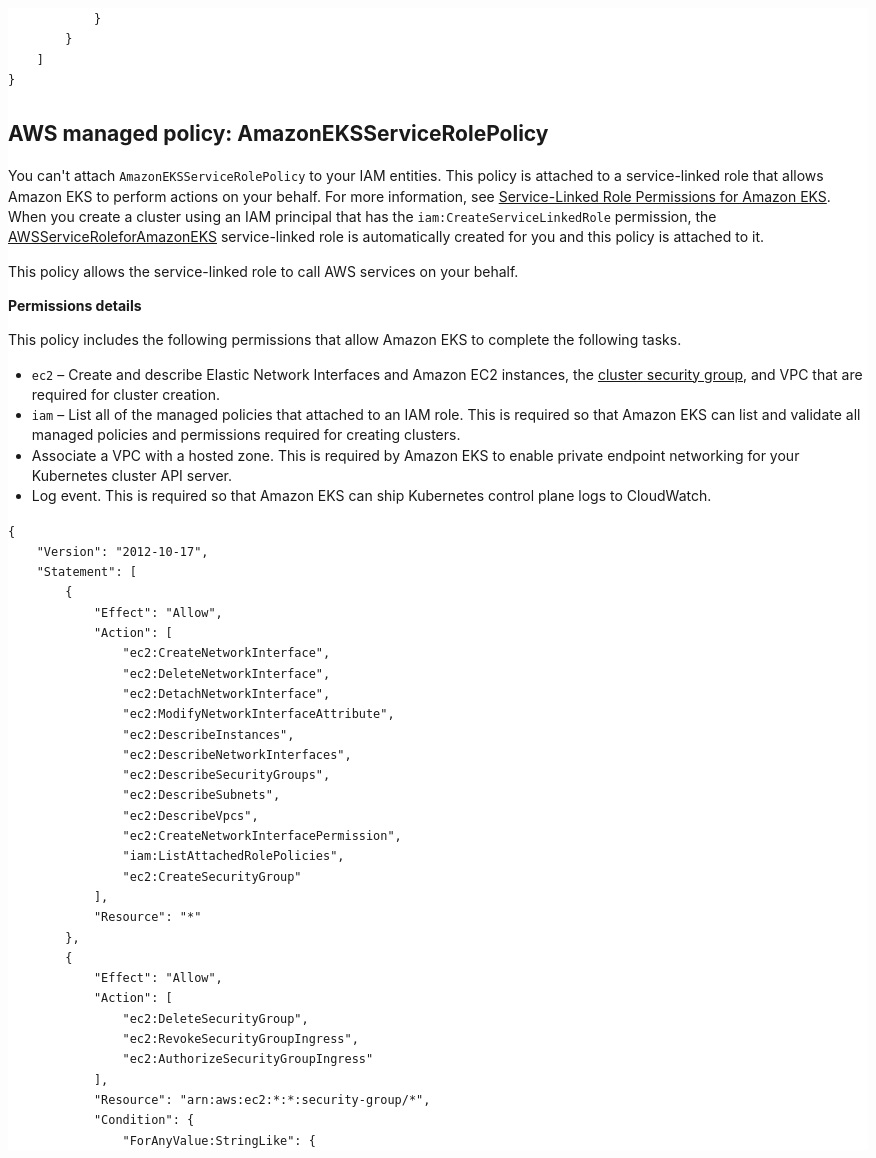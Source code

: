 ```
            }
        }
    ]
}
```

## AWS managed policy: AmazonEKSServiceRolePolicy<a name="security-iam-awsmanpol-AmazonEKSServiceRolePolicy"></a>

You can't attach `AmazonEKSServiceRolePolicy` to your IAM entities\. This policy is attached to a service\-linked role that allows Amazon EKS to perform actions on your behalf\. For more information, see [Service\-Linked Role Permissions for Amazon EKS](using-service-linked-roles-eks.md#service-linked-role-permissions-eks)\. When you create a cluster using an IAM principal that has the `iam:CreateServiceLinkedRole` permission, the [AWSServiceRoleforAmazonEKS](using-service-linked-roles-eks.md#service-linked-role-permissions-eks) service\-linked role is automatically created for you and this policy is attached to it\.

This policy allows the service\-linked role to call AWS services on your behalf\. 

**Permissions details**

This policy includes the following permissions that allow Amazon EKS to complete the following tasks\.
+ `ec2` – Create and describe Elastic Network Interfaces and Amazon EC2 instances, the [cluster security group](sec-group-reqs.md#cluster-sg), and VPC that are required for cluster creation\.
+ `iam` – List all of the managed policies that attached to an IAM role\. This is required so that Amazon EKS can list and validate all managed policies and permissions required for creating clusters\.
+  Associate a VPC with a hosted zone\. This is required by Amazon EKS to enable private endpoint networking for your Kubernetes cluster API server\.
+ Log event\. This is required so that Amazon EKS can ship Kubernetes control plane logs to CloudWatch\.

```
{
    "Version": "2012-10-17",
    "Statement": [
        {
            "Effect": "Allow",
            "Action": [
                "ec2:CreateNetworkInterface",
                "ec2:DeleteNetworkInterface",
                "ec2:DetachNetworkInterface",
                "ec2:ModifyNetworkInterfaceAttribute",
                "ec2:DescribeInstances",
                "ec2:DescribeNetworkInterfaces",
                "ec2:DescribeSecurityGroups",
                "ec2:DescribeSubnets",
                "ec2:DescribeVpcs",
                "ec2:CreateNetworkInterfacePermission",
                "iam:ListAttachedRolePolicies",
                "ec2:CreateSecurityGroup"
            ],
            "Resource": "*"
        },
        {
            "Effect": "Allow",
            "Action": [
                "ec2:DeleteSecurityGroup",
                "ec2:RevokeSecurityGroupIngress",
                "ec2:AuthorizeSecurityGroupIngress"
            ],
            "Resource": "arn:aws:ec2:*:*:security-group/*",
            "Condition": {
                "ForAnyValue:StringLike": {
```